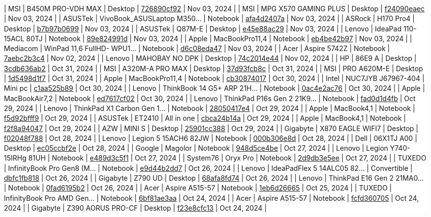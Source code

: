 | MSI           | B450M PRO-VDH MAX           | Desktop     | [726890cf92](https://linux-hardware.org/?probe=726890cf92) | Nov 03, 2024 |
| MSI           | MPG X570 GAMING PLUS        | Desktop     | [f24090eaec](https://linux-hardware.org/?probe=f24090eaec) | Nov 03, 2024 |
| ASUSTek       | VivoBook_ASUSLaptop M350... | Notebook    | [afa4d2407a](https://linux-hardware.org/?probe=afa4d2407a) | Nov 03, 2024 |
| ASRock        | H170 Pro4                   | Desktop     | [b7b97b0699](https://linux-hardware.org/?probe=b7b97b0699) | Nov 03, 2024 |
| ASUSTek       | Q87M-E                      | Desktop     | [e45e88ac29](https://linux-hardware.org/?probe=e45e88ac29) | Nov 03, 2024 |
| Lenovo        | IdeaPad 110-15ACL 80TJ      | Notebook    | [89e824991d](https://linux-hardware.org/?probe=89e824991d) | Nov 03, 2024 |
| Apple         | MacBookPro11,4              | Notebook    | [eb4be42b97](https://linux-hardware.org/?probe=eb4be42b97) | Nov 03, 2024 |
| Mediacom      | WinPad 11,6 FullHD- WPU1... | Notebook    | [d6c08eda47](https://linux-hardware.org/?probe=d6c08eda47) | Nov 03, 2024 |
| Acer          | Aspire 5742Z                | Notebook    | [7aebc2b3c4](https://linux-hardware.org/?probe=7aebc2b3c4) | Nov 02, 2024 |
| Lenovo        | MAHOBAY NO DPK              | Desktop     | [74c2014e44](https://linux-hardware.org/?probe=74c2014e44) | Nov 02, 2024 |
| HP            | 86E9 A                      | Desktop     | [3cdb636ab2](https://linux-hardware.org/?probe=3cdb636ab2) | Oct 31, 2024 |
| MSI           | A320M-A PRO MAX             | Desktop     | [37d93fcb8c](https://linux-hardware.org/?probe=37d93fcb8c) | Oct 31, 2024 |
| MSI           | PRO A620M-E                 | Desktop     | [1d5498d1f7](https://linux-hardware.org/?probe=1d5498d1f7) | Oct 31, 2024 |
| Apple         | MacBookPro11,4              | Notebook    | [cb30874017](https://linux-hardware.org/?probe=cb30874017) | Oct 30, 2024 |
| Intel         | NUC7JYB J67967-404          | Mini pc     | [c1aa525b89](https://linux-hardware.org/?probe=c1aa525b89) | Oct 30, 2024 |
| Lenovo        | ThinkBook 14 G5+ ARP 21H... | Notebook    | [0ac4e2ac76](https://linux-hardware.org/?probe=0ac4e2ac76) | Oct 30, 2024 |
| Apple         | MacBookAir7,2               | Notebook    | [ed7617cf02](https://linux-hardware.org/?probe=ed7617cf02) | Oct 30, 2024 |
| Lenovo        | ThinkPad P16s Gen 2 21K9... | Notebook    | [fad0d1d4fb](https://linux-hardware.org/?probe=fad0d1d4fb) | Oct 29, 2024 |
| Lenovo        | ThinkPad X1 Carbon Gen 1... | Notebook    | [28050417e4](https://linux-hardware.org/?probe=28050417e4) | Oct 29, 2024 |
| Apple         | MacBook4,1                  | Notebook    | [f5d92bfff9](https://linux-hardware.org/?probe=f5d92bfff9) | Oct 29, 2024 |
| ASUSTek       | ET2410                      | All in one  | [cbca24b14a](https://linux-hardware.org/?probe=cbca24b14a) | Oct 29, 2024 |
| Apple         | MacBook4,1                  | Notebook    | [f2f8a94047](https://linux-hardware.org/?probe=f2f8a94047) | Oct 29, 2024 |
| AZW           | MINI S                      | Desktop     | [25901cc388](https://linux-hardware.org/?probe=25901cc388) | Oct 29, 2024 |
| Gigabyte      | X870 EAGLE WIFI7            | Desktop     | [f02048f788](https://linux-hardware.org/?probe=f02048f788) | Oct 28, 2024 |
| Lenovo        | Legion 5 15ACH6 82JW        | Notebook    | [000b306e8d](https://linux-hardware.org/?probe=000b306e8d) | Oct 28, 2024 |
| Dell          | 06X1TJ A00                  | Desktop     | [ec05ccbf2e](https://linux-hardware.org/?probe=ec05ccbf2e) | Oct 28, 2024 |
| Google        | Magolor                     | Notebook    | [948d5ce4be](https://linux-hardware.org/?probe=948d5ce4be) | Oct 27, 2024 |
| Lenovo        | Legion Y740-15IRHg 81UH     | Notebook    | [e489d3c5f1](https://linux-hardware.org/?probe=e489d3c5f1) | Oct 27, 2024 |
| System76      | Oryx Pro                    | Notebook    | [2d9db3e5ee](https://linux-hardware.org/?probe=2d9db3e5ee) | Oct 27, 2024 |
| TUXEDO        | InfinityBook Pro Gen8 (M... | Notebook    | [e9d44b2dd7](https://linux-hardware.org/?probe=e9d44b2dd7) | Oct 26, 2024 |
| Lenovo        | IdeaPadFlex 5 14ALC05 82... | Convertible | [dbfc1fb818](https://linux-hardware.org/?probe=dbfc1fb818) | Oct 26, 2024 |
| Gigabyte      | Z790 UD                     | Desktop     | [68afa8fd74](https://linux-hardware.org/?probe=68afa8fd74) | Oct 26, 2024 |
| Lenovo        | ThinkPad E16 Gen 2 21MA0... | Notebook    | [0fad6195b2](https://linux-hardware.org/?probe=0fad6195b2) | Oct 26, 2024 |
| Acer          | Aspire A515-57              | Notebook    | [1eb6d26665](https://linux-hardware.org/?probe=1eb6d26665) | Oct 25, 2024 |
| TUXEDO        | InfinityBook Pro AMD Gen... | Notebook    | [6bf81ae3aa](https://linux-hardware.org/?probe=6bf81ae3aa) | Oct 24, 2024 |
| Acer          | Aspire A515-57              | Notebook    | [fcfd360705](https://linux-hardware.org/?probe=fcfd360705) | Oct 24, 2024 |
| Gigabyte      | Z390 AORUS PRO-CF           | Desktop     | [f23e8cfc13](https://linux-hardware.org/?probe=f23e8cfc13) | Oct 24, 2024 |